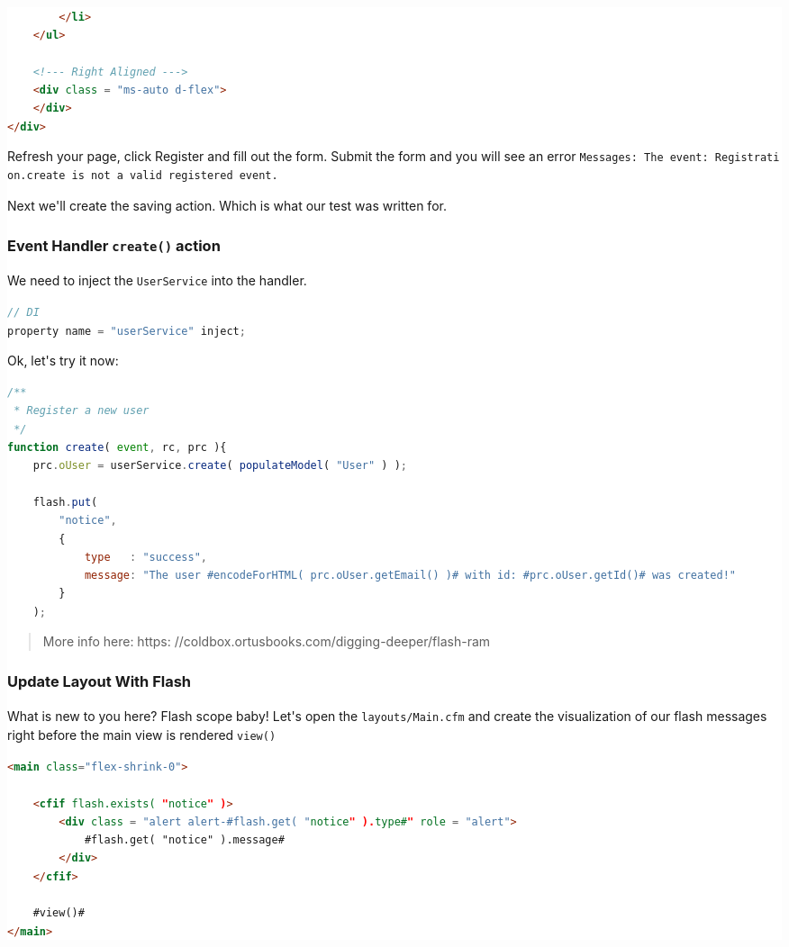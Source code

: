 ```html
        </li>
    </ul>

    <!--- Right Aligned --->
    <div class = "ms-auto d-flex">
    </div>
</div>
```

Refresh your page, click Register and fill out the form. Submit the form and you will see an error
`Messages: The event: Registration.create is not a valid registered event.`

Next we'll create the saving action. Which is what our test was written for.

### Event Handler `create()` action

We need to inject the `UserService` into the handler.

```js
// DI
property name = "userService" inject;
```

Ok, let's try it now:

```js
/**
 * Register a new user
 */
function create( event, rc, prc ){
    prc.oUser = userService.create( populateModel( "User" ) );

    flash.put(
        "notice",
        {
            type   : "success",
            message: "The user #encodeForHTML( prc.oUser.getEmail() )# with id: #prc.oUser.getId()# was created!"
        }
    );
```

> More info here: https: //coldbox.ortusbooks.com/digging-deeper/flash-ram

### Update Layout With Flash

What is new to you here? Flash scope baby! Let's open the `layouts/Main.cfm` and create the visualization of our flash messages right before the main view is rendered `view()`

```html
<main class="flex-shrink-0">

    <cfif flash.exists( "notice" )>
        <div class = "alert alert-#flash.get( "notice" ).type#" role = "alert">
            #flash.get( "notice" ).message#
        </div>
    </cfif>

    #view()#
</main>
```
